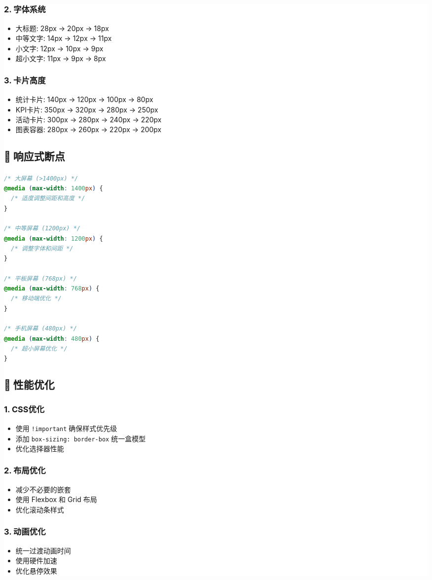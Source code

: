 ### 2. **字体系统**
- 大标题: 28px → 20px → 18px
- 中等文字: 14px → 12px → 11px
- 小文字: 12px → 10px → 9px
- 超小文字: 11px → 9px → 8px

### 3. **卡片高度**
- 统计卡片: 140px → 120px → 100px → 80px
- KPI卡片: 350px → 320px → 280px → 250px
- 活动卡片: 300px → 280px → 240px → 220px
- 图表容器: 280px → 260px → 220px → 200px

## 📱 响应式断点

```css
/* 大屏幕 (>1400px) */
@media (max-width: 1400px) {
  /* 适度调整间距和高度 */
}

/* 中等屏幕 (1200px) */
@media (max-width: 1200px) {
  /* 调整字体和间距 */
}

/* 平板屏幕 (768px) */
@media (max-width: 768px) {
  /* 移动端优化 */
}

/* 手机屏幕 (480px) */
@media (max-width: 480px) {
  /* 超小屏幕优化 */
}
```

## 🚀 性能优化

### 1. **CSS优化**
- 使用 `!important` 确保样式优先级
- 添加 `box-sizing: border-box` 统一盒模型
- 优化选择器性能

### 2. **布局优化**
- 减少不必要的嵌套
- 使用 Flexbox 和 Grid 布局
- 优化滚动条样式

### 3. **动画优化**
- 统一过渡动画时间
- 使用硬件加速
- 优化悬停效果
